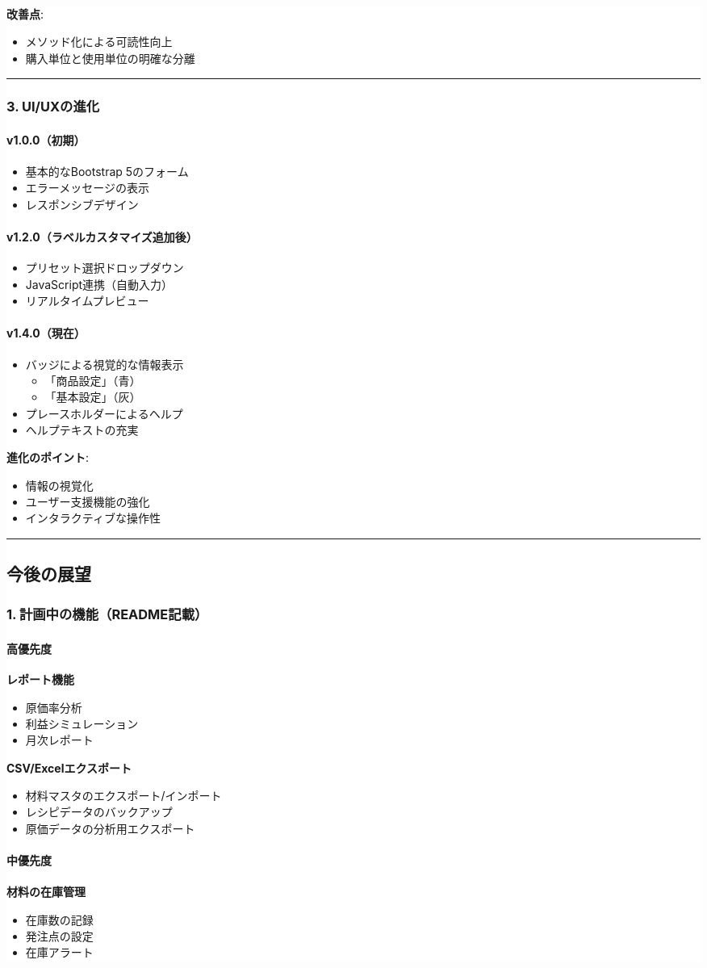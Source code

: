 **改善点**:
- メソッド化による可読性向上
- 購入単位と使用単位の明確な分離

---

### 3. UI/UXの進化

#### v1.0.0（初期）
- 基本的なBootstrap 5のフォーム
- エラーメッセージの表示
- レスポンシブデザイン

#### v1.2.0（ラベルカスタマイズ追加後）
- プリセット選択ドロップダウン
- JavaScript連携（自動入力）
- リアルタイムプレビュー

#### v1.4.0（現在）
- バッジによる視覚的な情報表示
  - 「商品設定」（青）
  - 「基本設定」（灰）
- プレースホルダーによるヘルプ
- ヘルプテキストの充実

**進化のポイント**:
- 情報の視覚化
- ユーザー支援機能の強化
- インタラクティブな操作性

---

## 今後の展望

### 1. 計画中の機能（README記載）

#### 高優先度

**レポート機能**
- 原価率分析
- 利益シミュレーション
- 月次レポート

**CSV/Excelエクスポート**
- 材料マスタのエクスポート/インポート
- レシピデータのバックアップ
- 原価データの分析用エクスポート

#### 中優先度

**材料の在庫管理**
- 在庫数の記録
- 発注点の設定
- 在庫アラート
